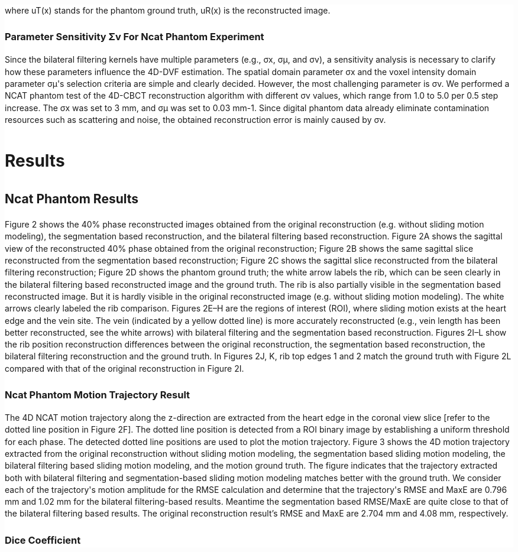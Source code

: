 where uT(x) stands for the phantom ground truth, uR(x) is the reconstructed image.

### Parameter Sensitivity Σv For Ncat Phantom Experiment

Since the bilateral filtering kernels have multiple parameters (e.g., σx, σμ, and σv), a sensitivity analysis is necessary to clarify how these parameters influence the 4D-DVF estimation. The spatial domain parameter σx and the voxel intensity domain parameter σμ's selection criteria are simple and clearly decided. However, the most challenging parameter is σv. We performed a NCAT phantom test of the 4D-CBCT reconstruction algorithm with different σv values, which range from 1.0 to 5.0 per 0.5 step increase. The σx was set to 3 mm, and σμ was set to 0.03 mm-1. Since digital phantom data already eliminate contamination resources such as scattering and noise, the obtained reconstruction error is mainly caused by σv.

# Results

## Ncat Phantom Results

Figure 2 shows the 40% phase reconstructed images obtained from the original reconstruction (e.g. without sliding motion modeling), the segmentation based reconstruction, and the bilateral filtering based reconstruction. Figure 2A shows the sagittal view of the reconstructed 40% phase obtained from the original reconstruction; Figure 2B shows the same sagittal slice reconstructed from the segmentation based reconstruction; Figure 2C shows the sagittal slice reconstructed from the bilateral filtering reconstruction; Figure 2D shows the phantom ground truth; the white arrow labels the rib, which can be seen clearly in the bilateral filtering based reconstructed image and the ground truth. The rib is also partially visible in the segmentation based reconstructed image. But it is hardly visible in the original reconstructed image (e.g. without sliding motion modeling). The white arrows clearly labeled the rib comparison. Figures 2E–H are the regions of interest (ROI), where sliding motion exists at the heart edge and the vein site. The vein (indicated by a yellow dotted line) is more accurately reconstructed (e.g., vein length has been better reconstructed, see the white arrows) with bilateral filtering and the segmentation based reconstruction. Figures 2I–L show the rib position reconstruction differences between the original reconstruction, the segmentation based reconstruction, the bilateral filtering reconstruction and the ground truth. In Figures 2J, K, rib top edges 1 and 2 match the ground truth with Figure 2L compared with that of the original reconstruction in Figure 2I.

### Ncat Phantom Motion Trajectory Result

The 4D NCAT motion trajectory along the z-direction are extracted from the heart edge in the coronal view slice [refer to the dotted line position in Figure 2F]. The dotted line position is detected from a ROI binary image by establishing a uniform threshold for each phase. The detected dotted line positions are used to plot the motion trajectory. Figure 3 shows the 4D motion trajectory extracted from the original reconstruction without sliding motion modeling, the segmentation based sliding motion modeling, the bilateral filtering based sliding motion modeling, and the motion ground truth. The figure indicates that the trajectory extracted both with bilateral filtering and segmentation-based sliding motion modeling matches better with the ground truth. We consider each of the trajectory's motion amplitude for the RMSE calculation and determine that the trajectory's RMSE and MaxE are 0.796 mm and 1.02 mm for the bilateral filtering-based results. Meantime the segmentation based RMSE/MaxE are quite close to that of the bilateral filtering based results. The original reconstruction result’s RMSE and MaxE are 2.704 mm and 4.08 mm, respectively.

### Dice Coefficient
